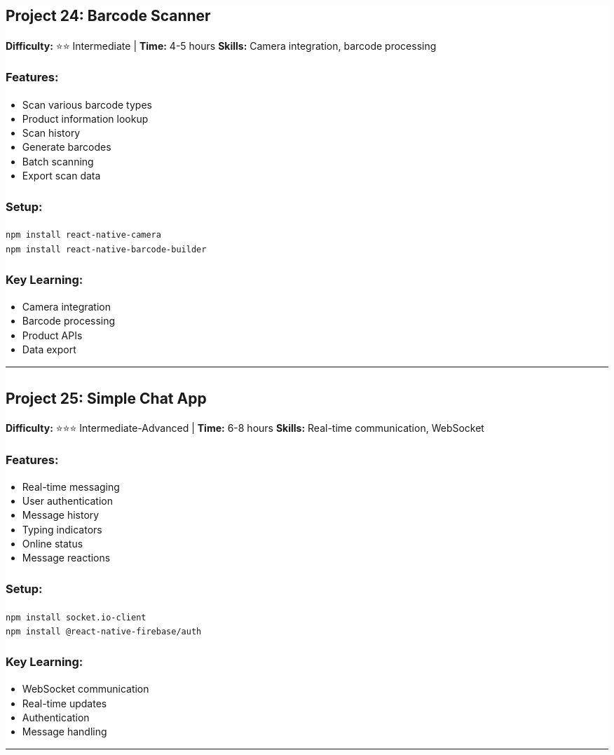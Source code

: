 
## Project 24: Barcode Scanner
**Difficulty:** ⭐⭐ Intermediate | **Time:** 4-5 hours
**Skills:** Camera integration, barcode processing

### Features:
- Scan various barcode types
- Product information lookup
- Scan history
- Generate barcodes
- Batch scanning
- Export scan data

### Setup:
```bash
npm install react-native-camera
npm install react-native-barcode-builder
```

### Key Learning:
- Camera integration
- Barcode processing
- Product APIs
- Data export

---

## Project 25: Simple Chat App
**Difficulty:** ⭐⭐⭐ Intermediate-Advanced | **Time:** 6-8 hours
**Skills:** Real-time communication, WebSocket

### Features:
- Real-time messaging
- User authentication
- Message history
- Typing indicators
- Online status
- Message reactions

### Setup:
```bash
npm install socket.io-client
npm install @react-native-firebase/auth
```

### Key Learning:
- WebSocket communication
- Real-time updates
- Authentication
- Message handling

---